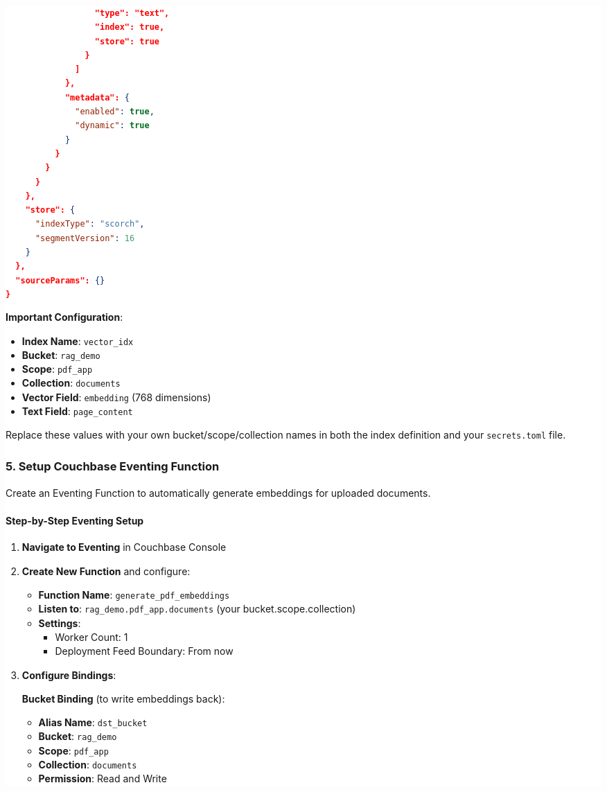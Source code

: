 ```json
                  "type": "text",
                  "index": true,
                  "store": true
                }
              ]
            },
            "metadata": {
              "enabled": true,
              "dynamic": true
            }
          }
        }
      }
    },
    "store": {
      "indexType": "scorch",
      "segmentVersion": 16
    }
  },
  "sourceParams": {}
}
```

**Important Configuration**:
- **Index Name**: `vector_idx`
- **Bucket**: `rag_demo`
- **Scope**: `pdf_app`
- **Collection**: `documents`
- **Vector Field**: `embedding` (768 dimensions)
- **Text Field**: `page_content`

Replace these values with your own bucket/scope/collection names in both the index definition and your `secrets.toml` file.

### 5. Setup Couchbase Eventing Function

Create an Eventing Function to automatically generate embeddings for uploaded documents.

#### Step-by-Step Eventing Setup

1. **Navigate to Eventing** in Couchbase Console
2. **Create New Function** and configure:
   - **Function Name**: `generate_pdf_embeddings`
   - **Listen to**: `rag_demo.pdf_app.documents` (your bucket.scope.collection)
   - **Settings**: 
     - Worker Count: 1
     - Deployment Feed Boundary: From now

3. **Configure Bindings**:

   **Bucket Binding** (to write embeddings back):
   - **Alias Name**: `dst_bucket`
   - **Bucket**: `rag_demo`
   - **Scope**: `pdf_app`
   - **Collection**: `documents`
   - **Permission**: Read and Write
